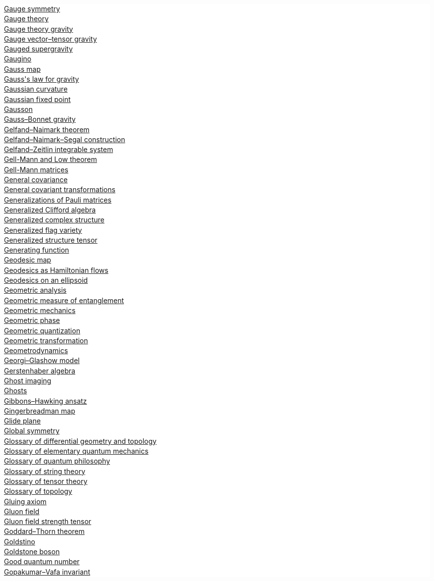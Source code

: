 [Gauge symmetry](https://en.wikipedia.org/wiki/Gauge_symmetry_(mathematics))<br>
[Gauge theory](https://en.wikipedia.org/wiki/Gauge_theory)<br>
[Gauge theory gravity](https://en.wikipedia.org/wiki/Gauge_theory_gravity)<br>
[Gauge vector–tensor gravity](https://en.wikipedia.org/wiki/Gauge_vector–tensor_gravity)<br>
[Gauged supergravity](https://en.wikipedia.org/wiki/Gauged_supergravity)<br>
[Gaugino](https://en.wikipedia.org/wiki/Gaugino)<br>
[Gauss map](https://en.wikipedia.org/wiki/Gauss_map)<br>
[Gauss's law for gravity](https://en.wikipedia.org/wiki/Gauss's_law_for_gravity)<br>
[Gaussian curvature](https://en.wikipedia.org/wiki/Gaussian_curvature)<br>
[Gaussian fixed point](https://en.wikipedia.org/wiki/Gaussian_fixed_point)<br>
[Gausson](https://en.wikipedia.org/wiki/Gausson_(physics))<br>
[Gauss–Bonnet gravity](https://en.wikipedia.org/wiki/Gauss–Bonnet_gravity)<br>
[Gelfand–Naimark theorem](https://en.wikipedia.org/wiki/Gelfand–Naimark_theorem)<br>
[Gelfand–Naimark–Segal construction](https://en.wikipedia.org/wiki/Gelfand–Naimark–Segal_construction)<br>
[Gelfand–Zeitlin integrable system](https://en.wikipedia.org/wiki/Gelfand–Zeitlin_integrable_system)<br>
[Gell-Mann and Low theorem](https://en.wikipedia.org/wiki/Gell-Mann_and_Low_theorem)<br>
[Gell-Mann matrices](https://en.wikipedia.org/wiki/Gell-Mann_matrices)<br>
[General covariance](https://en.wikipedia.org/wiki/General_covariance)<br>
[General covariant transformations](https://en.wikipedia.org/wiki/General_covariant_transformations)<br>
[Generalizations of Pauli matrices](https://en.wikipedia.org/wiki/Generalizations_of_Pauli_matrices)<br>
[Generalized Clifford algebra](https://en.wikipedia.org/wiki/Generalized_Clifford_algebra)<br>
[Generalized complex structure](https://en.wikipedia.org/wiki/Generalized_complex_structure)<br>
[Generalized flag variety](https://en.wikipedia.org/wiki/Generalized_flag_variety)<br>
[Generalized structure tensor](https://en.wikipedia.org/wiki/Generalized_structure_tensor)<br>
[Generating function](https://en.wikipedia.org/wiki/Generating_function_(physics))<br>
[Geodesic map](https://en.wikipedia.org/wiki/Geodesic_map)<br>
[Geodesics as Hamiltonian flows](https://en.wikipedia.org/wiki/Geodesics_as_Hamiltonian_flows)<br>
[Geodesics on an ellipsoid](https://en.wikipedia.org/wiki/Geodesics_on_an_ellipsoid)<br>
[Geometric analysis](https://en.wikipedia.org/wiki/Geometric_analysis)<br>
[Geometric measure of entanglement](https://en.wikipedia.org/wiki/Geometric_measure_of_entanglement)<br>
[Geometric mechanics](https://en.wikipedia.org/wiki/Geometric_mechanics)<br>
[Geometric phase](https://en.wikipedia.org/wiki/Geometric_phase)<br>
[Geometric quantization](https://en.wikipedia.org/wiki/Geometric_quantization)<br>
[Geometric transformation](https://en.wikipedia.org/wiki/Geometric_transformation)<br>
[Geometrodynamics](https://en.wikipedia.org/wiki/Geometrodynamics)<br>
[Georgi–Glashow model](https://en.wikipedia.org/wiki/Georgi–Glashow_model)<br>
[Gerstenhaber algebra](https://en.wikipedia.org/wiki/Gerstenhaber_algebra)<br>
[Ghost imaging](https://en.wikipedia.org/wiki/Ghost_imaging)<br>
[Ghosts](https://en.wikipedia.org/wiki/Ghosts_(physics))<br>
[Gibbons–Hawking ansatz](https://en.wikipedia.org/wiki/Gibbons–Hawking_ansatz)<br>
[Gingerbreadman map](https://en.wikipedia.org/wiki/Gingerbreadman_map)<br>
[Glide plane](https://en.wikipedia.org/wiki/Glide_plane)<br>
[Global symmetry](https://en.wikipedia.org/wiki/Global_symmetry)<br>
[Glossary of differential geometry and topology](https://en.wikipedia.org/wiki/Glossary_of_differential_geometry_and_topology)<br>
[Glossary of elementary quantum mechanics](https://en.wikipedia.org/wiki/Glossary_of_elementary_quantum_mechanics)<br>
[Glossary of quantum philosophy](https://en.wikipedia.org/wiki/Glossary_of_quantum_philosophy)<br>
[Glossary of string theory](https://en.wikipedia.org/wiki/Glossary_of_string_theory)<br>
[Glossary of tensor theory](https://en.wikipedia.org/wiki/Glossary_of_tensor_theory)<br>
[Glossary of topology](https://en.wikipedia.org/wiki/Glossary_of_topology)<br>
[Gluing axiom](https://en.wikipedia.org/wiki/Gluing_axiom)<br>
[Gluon field](https://en.wikipedia.org/wiki/Gluon_field)<br>
[Gluon field strength tensor](https://en.wikipedia.org/wiki/Gluon_field_strength_tensor)<br>
[Goddard–Thorn theorem](https://en.wikipedia.org/wiki/Goddard–Thorn_theorem)<br>
[Goldstino](https://en.wikipedia.org/wiki/Goldstino)<br>
[Goldstone boson](https://en.wikipedia.org/wiki/Goldstone_boson)<br>
[Good quantum number](https://en.wikipedia.org/wiki/Good_quantum_number)<br>
[Gopakumar–Vafa invariant](https://en.wikipedia.org/wiki/Gopakumar–Vafa_invariant)<br>
